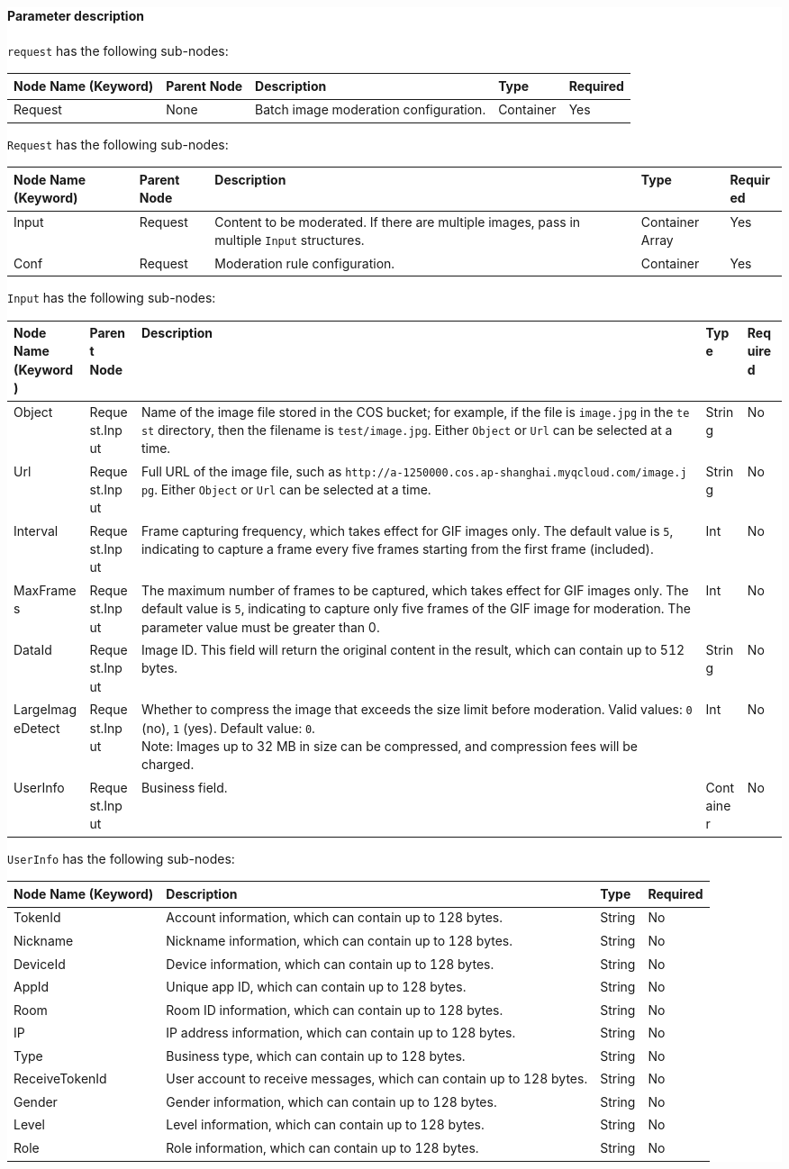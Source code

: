 
#### Parameter description

`request` has the following sub-nodes:

| Node Name (Keyword) | Parent Node | Description | Type | Required |
| :----------------- | :----- | :------------------------- | :-------- | :--- |
| Request | None | Batch image moderation configuration. | Container | Yes |

`Request` has the following sub-nodes:

| Node Name (Keyword) | Parent Node | Description | Type | Required |
| :----------------- | :------ | :-------------------------------------------------- | :-------------- | :--- |
| Input | Request | Content to be moderated. If there are multiple images, pass in multiple `Input` structures. | Container Array | Yes |
| Conf | Request | Moderation rule configuration. | Container | Yes |

`Input` has the following sub-nodes:

| Node Name (Keyword) | Parent Node | Description | Type | Required |
| :----------------- | :------------ | :----------------------------------------------------------- | :----- | :--- |
| Object | Request.Input | Name of the image file stored in the COS bucket; for example, if the file is `image.jpg` in the `test` directory, then the filename is `test/image.jpg`. Either `Object` or `Url` can be selected at a time. | String | No |
| Url | Request.Input | Full URL of the image file, such as `http://a-1250000.cos.ap-shanghai.myqcloud.com/image.jpg`. Either `Object` or `Url` can be selected at a time. | String | No |
| Interval | Request.Input | Frame capturing frequency, which takes effect for GIF images only. The default value is `5`, indicating to capture a frame every five frames starting from the first frame (included). | Int | No |
| MaxFrames | Request.Input | The maximum number of frames to be captured, which takes effect for GIF images only. The default value is `5`, indicating to capture only five frames of the GIF image for moderation. The parameter value must be greater than 0. | Int | No |
| DataId | Request.Input | Image ID. This field will return the original content in the result, which can contain up to 512 bytes. | String | No |
| LargeImageDetect | Request.Input | Whether to compress the image that exceeds the size limit before moderation. Valid values: `0` (no), `1` (yes). Default value: `0`. </br>Note: Images up to 32 MB in size can be compressed, and compression fees will be charged.  | Int | No |
| UserInfo | Request.Input | Business field. | Container | No |


`UserInfo` has the following sub-nodes:

| Node Name (Keyword) | Description | Type | Required |
| :----------------- | :-------------------------------------------------- | :----- | :------- |
| TokenId            | Account information, which can contain up to 128 bytes.           | String | No       |
| Nickname           | Nickname information, which can contain up to 128 bytes.           | String | No       |
| DeviceId           | Device information, which can contain up to 128 bytes.           | String | No       |
| AppId              | Unique app ID, which can contain up to 128 bytes.           | String | No       |
| Room               | Room ID information, which can contain up to 128 bytes.           | String | No       |
| IP                 | IP address information, which can contain up to 128 bytes.           | String | No       |
| Type               | Business type, which can contain up to 128 bytes.           | String | No       |
| ReceiveTokenId     | User account to receive messages, which can contain up to 128 bytes.           | String | No       |
| Gender             | Gender information, which can contain up to 128 bytes.           | String | No       |
| Level              | Level information, which can contain up to 128 bytes.           | String | No       |
| Role               | Role information, which can contain up to 128 bytes.           | String | No       |
